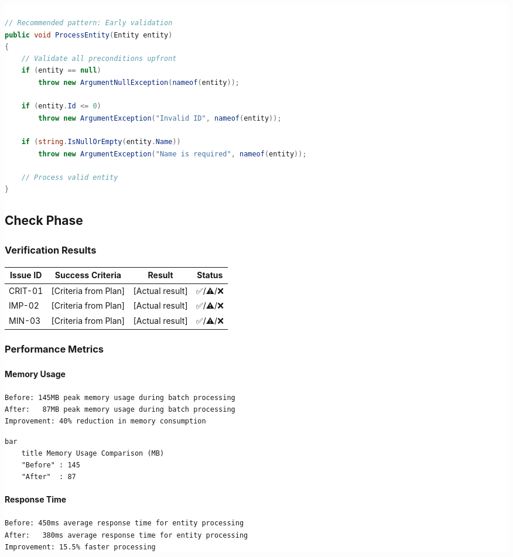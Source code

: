 ```csharp

// Recommended pattern: Early validation
public void ProcessEntity(Entity entity)
{
    // Validate all preconditions upfront
    if (entity == null)
        throw new ArgumentNullException(nameof(entity));
        
    if (entity.Id <= 0)
        throw new ArgumentException("Invalid ID", nameof(entity));
        
    if (string.IsNullOrEmpty(entity.Name))
        throw new ArgumentException("Name is required", nameof(entity));
    
    // Process valid entity
}
```

## Check Phase

### Verification Results

| Issue ID | Success Criteria | Result | Status |
|----------|------------------|--------|--------|
| CRIT-01 | [Criteria from Plan] | [Actual result] | ✅/⚠️/❌ |
| IMP-02 | [Criteria from Plan] | [Actual result] | ✅/⚠️/❌ |
| MIN-03 | [Criteria from Plan] | [Actual result] | ✅/⚠️/❌ |

### Performance Metrics

#### Memory Usage

```
Before: 145MB peak memory usage during batch processing
After:   87MB peak memory usage during batch processing
Improvement: 40% reduction in memory consumption
```

```mermaid
bar
    title Memory Usage Comparison (MB)
    "Before" : 145
    "After"  : 87
```

#### Response Time

```
Before: 450ms average response time for entity processing
After:   380ms average response time for entity processing
Improvement: 15.5% faster processing
```

